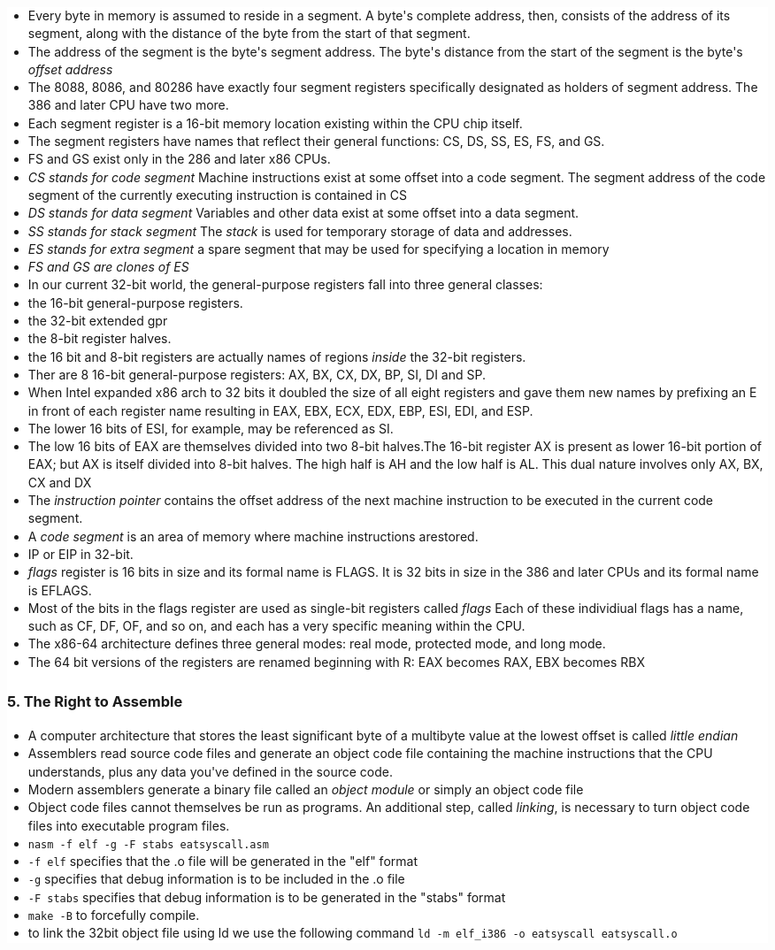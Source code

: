 - Every byte in memory is assumed to reside in a segment. A byte's complete address, then, consists of the address of its segment, along with the distance of the byte from the start of that segment.
- The address of the segment is the byte's segment address. The byte's distance from the start of the segment is the byte's _offset address_
- The 8088, 8086, and 80286 have exactly four segment registers specifically designated as holders of segment address. The 386 and later CPU have two more.
- Each segment register is a 16-bit memory location existing within the CPU chip itself.
- The segment registers have names that reflect their general functions: CS, DS, SS, ES, FS, and GS.
- FS and GS exist only in the 286 and later x86 CPUs.
- _CS stands for code segment_ Machine instructions exist at some offset into a code segment. The segment address of the code segment of the currently executing instruction is contained in CS
- _DS stands for data segment_ Variables and other data exist at some offset into a data segment.
- _SS stands for stack segment_ The _stack_ is used for temporary storage of data and addresses.
- _ES stands for extra segment_ a spare segment that may be used for specifying a location in memory
- _FS and GS are clones of ES_
- In our current 32-bit world, the general-purpose registers fall into three general classes:
- the 16-bit general-purpose registers.
- the 32-bit extended gpr
- the 8-bit register halves.
- the 16 bit and 8-bit registers are actually names of regions _inside_ the 32-bit registers.
- Ther are 8 16-bit general-purpose registers: AX, BX, CX, DX, BP, SI, DI and SP.
- When Intel expanded x86 arch to 32 bits it doubled the size of all eight registers and gave them new names by prefixing an E in front of each register name resulting in EAX, EBX, ECX, EDX, EBP, ESI, EDI, and ESP.
- The lower 16 bits of ESI, for example, may be referenced as SI.
- The low 16 bits of EAX are themselves divided into two 8-bit halves.The 16-bit register AX is present as lower 16-bit portion of EAX; but AX is itself divided into 8-bit halves. The high half is AH and the low half is AL. This dual nature involves only AX, BX, CX and DX
- The _instruction pointer_ contains the offset address of the next machine instruction to be executed in the current code segment.
- A _code segment_ is an area of memory where machine instructions arestored.
- IP or EIP in 32-bit.
- _flags_ register is 16 bits in size and its formal name is FLAGS. It is 32 bits in size in the 386 and later CPUs and its formal name is EFLAGS.
- Most of the bits in the flags register are used as single-bit registers called _flags_ Each of these individiual flags has a name, such as CF, DF, OF, and so on, and each has a very specific meaning within the CPU.
- The x86-64 architecture defines three general modes: real mode, protected mode, and long mode.
- The 64 bit versions of the registers are renamed beginning with R: EAX becomes RAX, EBX becomes RBX

### 5. The Right to Assemble

- A computer architecture that stores the least significant byte of a multibyte value at the lowest offset is called _little endian_
- Assemblers read source code files and generate an object code file containing the machine instructions that the CPU understands, plus any data you've defined in the source code.
- Modern assemblers generate a binary file called an _object module_ or simply an object code file
- Object code files cannot themselves be run as programs. An additional step, called _linking_, is necessary to turn object code files into executable program files.
- `nasm -f elf -g -F stabs eatsyscall.asm`
- `-f elf` specifies that the .o file will be generated in the "elf" format
- `-g` specifies that debug information is to be included in the .o file
- `-F stabs` specifies that debug information is to be generated in the "stabs" format
- `make -B` to forcefully compile.
- to link the 32bit object file using ld we use the following command `ld -m elf_i386 -o eatsyscall eatsyscall.o`
